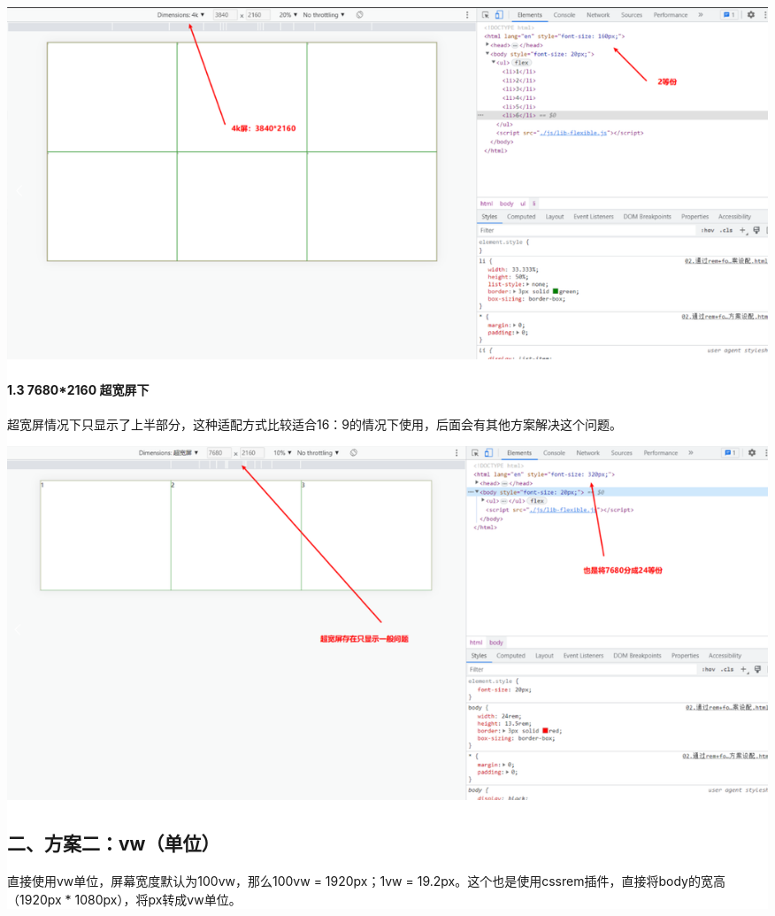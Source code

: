 ![large-screen-05.png](./images/large-screen-05.png)

#### 1.3 7680*2160 超宽屏下

超宽屏情况下只显示了上半部分，这种适配方式比较适合16：9的情况下使用，后面会有其他方案解决这个问题。

![large-screen-06.png](./images/large-screen-06.png)

## 二、方案二：vw（单位）

直接使用vw单位，屏幕宽度默认为100vw，那么100vw = 1920px；1vw = 19.2px。这个也是使用cssrem插件，直接将body的宽高（1920px * 1080px），将px转成vw单位。
